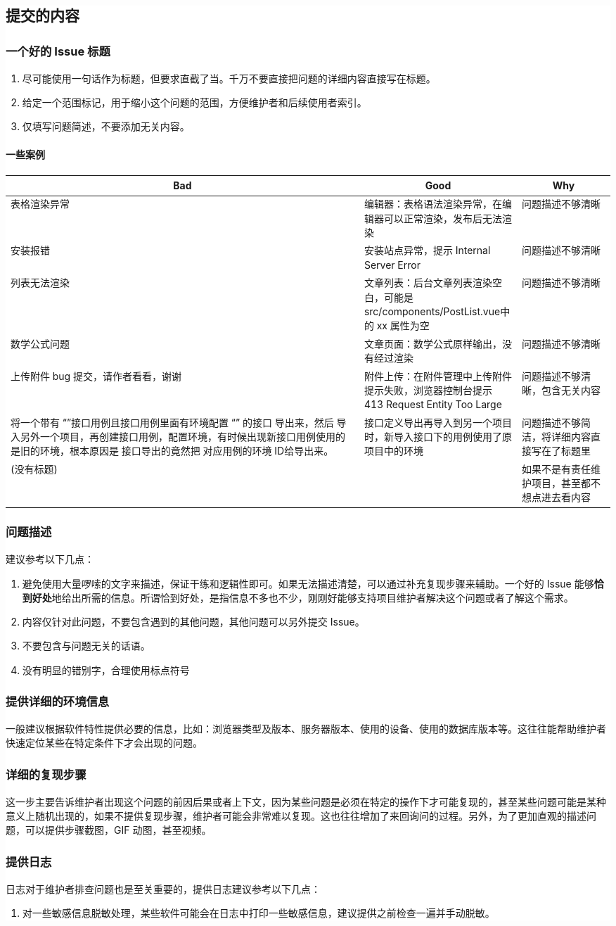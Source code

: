 ## 提交的内容

### **一个好的 Issue 标题**

1.  尽可能使用一句话作为标题，但要求直截了当。千万不要直接把问题的详细内容直接写在标题。
    
2.  给定一个范围标记，用于缩小这个问题的范围，方便维护者和后续使用者索引。
    
3.  仅填写问题简述，不要添加无关内容。
    

#### **一些案例**
| **Bad**                                                                                                                                                                                                        | **Good**                                                                              | **Why**                                      |
| -------------------------------------------------------------------------------------------------------------------------------------------------------------------------------------------------------------- | ------------------------------------------------------------------------------------- | -------------------------------------------- |
| 表格渲染异常                                                                                                                                                                                                   | 编辑器：表格语法渲染异常，在编辑器可以正常渲染，发布后无法渲染                        | 问题描述不够清晰                             |
| 安装报错                                                                                                                                                                                                       | 安装站点异常，提示 Internal Server Error                                              | 问题描述不够清晰                             |
| 列表无法渲染                                                                                                                                                                                                   | 文章列表：后台文章列表渲染空白，可能是src/components/PostList.vue中的 xx 属性为空     | 问题描述不够清晰                             |
| 数学公式问题                                                                                                                                                                                                   | 文章页面：数学公式原样输出，没有经过渲染                                              | 问题描述不够清晰                             |
| 上传附件 bug 提交，请作者看看，谢谢                                                                                                                                                                            | 附件上传：在附件管理中上传附件提示失败，浏览器控制台提示 413 Request Entity Too Large | 问题描述不够清晰，包含无关内容               |
| 将一个带有 “”接口用例且接口用例里面有环境配置 “” 的接口 导出来，然后 导入另外一个项目，再创建接口用例，配置环境，有时候出现新接口用例使用的是旧的环境，根本原因是 接口导出的竟然把 对应用例的环境 ID给导出来。 | 接口定义导出再导入到另一个项目时，新导入接口下的用例使用了原项目中的环境              | 问题描述不够简洁，将详细内容直接写在了标题里 |
| (没有标题)                                                                                                                                                                                                     |                                                                                       | 如果不是有责任维护项目，甚至都不想点进去看内容                                             |


### **问题描述**

建议参考以下几点：

1.  避免使用大量啰嗦的文字来描述，保证干练和逻辑性即可。如果无法描述清楚，可以通过补充复现步骤来辅助。一个好的 Issue 能够**恰到好处**地给出所需的信息。所谓恰到好处，是指信息不多也不少，刚刚好能够支持项目维护者解决这个问题或者了解这个需求。
    
2.  内容仅针对此问题，不要包含遇到的其他问题，其他问题可以另外提交 Issue。
    
3.  不要包含与问题无关的话语。
    
4.  没有明显的错别字，合理使用标点符号
    

### **提供详细的环境信息**

一般建议根据软件特性提供必要的信息，比如：浏览器类型及版本、服务器版本、使用的设备、使用的数据库版本等。这往往能帮助维护者快速定位某些在特定条件下才会出现的问题。

### **详细的复现步骤**

这一步主要告诉维护者出现这个问题的前因后果或者上下文，因为某些问题是必须在特定的操作下才可能复现的，甚至某些问题可能是某种意义上随机出现的，如果不提供复现步骤，维护者可能会非常难以复现。这也往往增加了来回询问的过程。另外，为了更加直观的描述问题，可以提供步骤截图，GIF 动图，甚至视频。

### **提供日志**

日志对于维护者排查问题也是至关重要的，提供日志建议参考以下几点：

1.  对一些敏感信息脱敏处理，某些软件可能会在日志中打印一些敏感信息，建议提供之前检查一遍并手动脱敏。
    